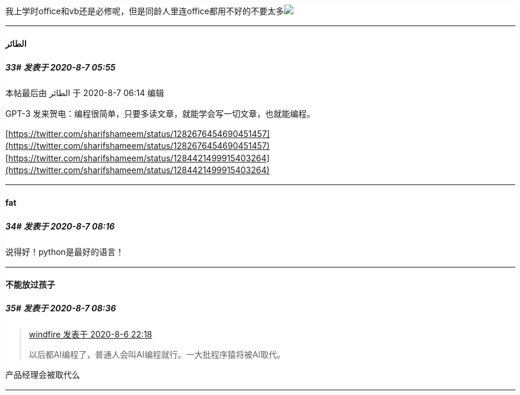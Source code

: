 

我上学时office和vb还是必修呢，但是同龄人里连office都用不好的不要太多<img src="https://static.saraba1st.com/image/smiley/face2017/067.png" referrerpolicy="no-referrer">







-----

####  الطائر  
##### 33#       发表于 2020-8-7 05:55



 本帖最后由 الطائر 于 2020-8-7 06:14 编辑 

GPT-3 发来贺电：编程很简单，只要多读文章，就能学会写一切文章，也就能编程。

[https://twitter.com/sharifshameem/status/1282676454690451457](https://twitter.com/sharifshameem/status/1282676454690451457)
[https://twitter.com/sharifshameem/status/1284421499915403264](https://twitter.com/sharifshameem/status/1284421499915403264)







-----

####  fat  
##### 34#       发表于 2020-8-7 08:16




说得好！python是最好的语言！







-----

####  不能放过孩子  
##### 35#       发表于 2020-8-7 08:36



<blockquote><a href="httphttps://bbs.saraba1st.com/2b/forum.php?mod=redirect&amp;goto=findpost&amp;pid=48341904&amp;ptid=1953491" target="_blank">windfire 发表于 2020-8-6 22:18</a>

以后都AI编程了，普通人会叫AI编程就行。一大批程序猿将被AI取代。</blockquote>
产品经理会被取代么







-----
